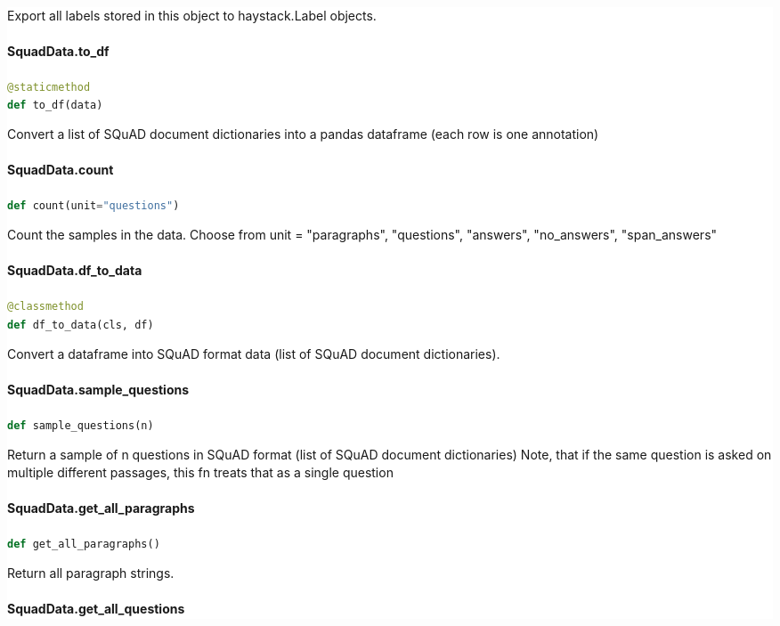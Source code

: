 Export all labels stored in this object to haystack.Label objects.

<a id="squad_data.SquadData.to_df"></a>

#### SquadData.to\_df

```python
@staticmethod
def to_df(data)
```

Convert a list of SQuAD document dictionaries into a pandas dataframe (each row is one annotation)

<a id="squad_data.SquadData.count"></a>

#### SquadData.count

```python
def count(unit="questions")
```

Count the samples in the data. Choose from unit = "paragraphs", "questions", "answers", "no_answers", "span_answers"

<a id="squad_data.SquadData.df_to_data"></a>

#### SquadData.df\_to\_data

```python
@classmethod
def df_to_data(cls, df)
```

Convert a dataframe into SQuAD format data (list of SQuAD document dictionaries).

<a id="squad_data.SquadData.sample_questions"></a>

#### SquadData.sample\_questions

```python
def sample_questions(n)
```

Return a sample of n questions in SQuAD format (list of SQuAD document dictionaries)
Note, that if the same question is asked on multiple different passages, this fn treats that
as a single question

<a id="squad_data.SquadData.get_all_paragraphs"></a>

#### SquadData.get\_all\_paragraphs

```python
def get_all_paragraphs()
```

Return all paragraph strings.

<a id="squad_data.SquadData.get_all_questions"></a>

#### SquadData.get\_all\_questions
